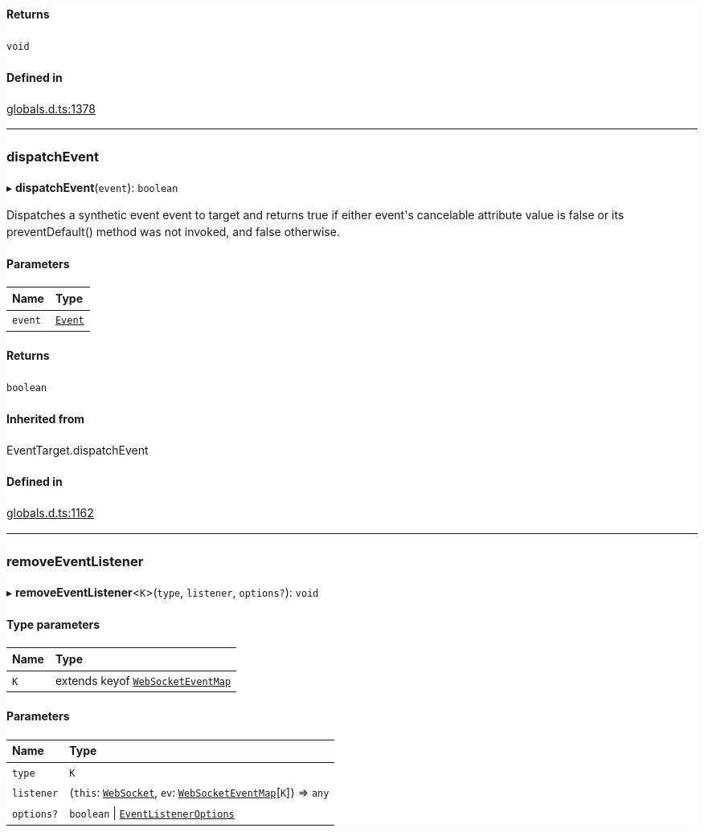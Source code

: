 #### Returns

`void`

#### Defined in

[globals.d.ts:1378](https://github.com/goodcodedev/bun-types/blob/8bd1b3a/globals.d.ts#L1378)

___

### dispatchEvent

▸ **dispatchEvent**(`event`): `boolean`

Dispatches a synthetic event event to target and returns true if either event's cancelable attribute value is false or its preventDefault() method was not invoked, and false otherwise.

#### Parameters

| Name | Type |
| :------ | :------ |
| `event` | [`Event`](../modules/globals.md#event) |

#### Returns

`boolean`

#### Inherited from

EventTarget.dispatchEvent

#### Defined in

[globals.d.ts:1162](https://github.com/goodcodedev/bun-types/blob/8bd1b3a/globals.d.ts#L1162)

___

### removeEventListener

▸ **removeEventListener**<`K`\>(`type`, `listener`, `options?`): `void`

#### Type parameters

| Name | Type |
| :------ | :------ |
| `K` | extends keyof [`WebSocketEventMap`](globals.WebSocketEventMap.md) |

#### Parameters

| Name | Type |
| :------ | :------ |
| `type` | `K` |
| `listener` | (`this`: [`WebSocket`](../modules/globals.md#websocket), `ev`: [`WebSocketEventMap`](globals.WebSocketEventMap.md)[`K`]) => `any` |
| `options?` | `boolean` \| [`EventListenerOptions`](globals.EventListenerOptions.md) |
